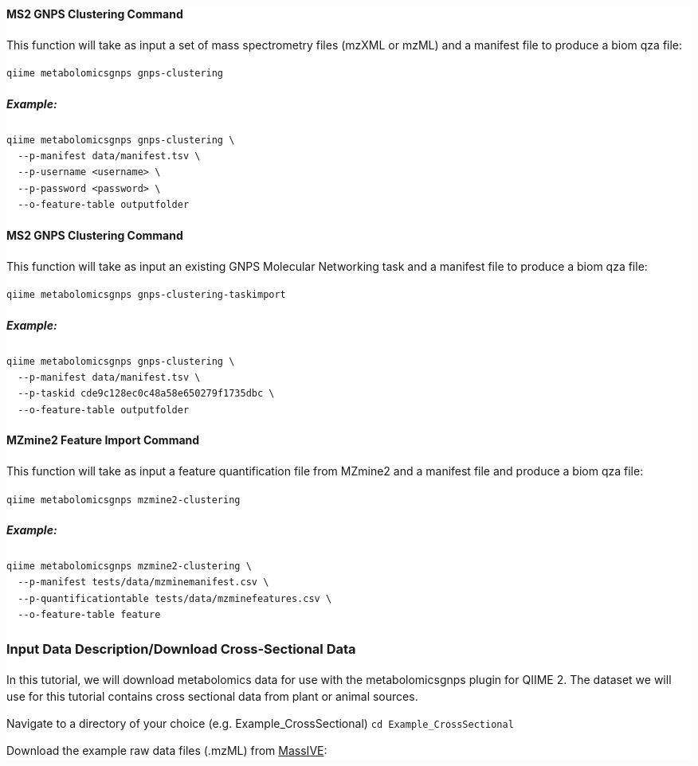 #### MS2 GNPS Clustering Command
This function will take as input a set of mass spectrometry files (mzXML or mzML) and a manifest file to produce a biom qza file:

`qiime metabolomicsgnps gnps-clustering`

##### Example:
```
qiime metabolomicsgnps gnps-clustering \
  --p-manifest data/manifest.tsv \
  --p-username <username> \
  --p-password <password> \
  --o-feature-table outputfolder
```

#### MS2 GNPS Clustering Command
This function will take as input an existing GNPS Molecular Networking task and a manifest file to produce a biom qza file:

`qiime metabolomicsgnps gnps-clustering-taskimport`

##### Example:

```
qiime metabolomicsgnps gnps-clustering \
  --p-manifest data/manifest.tsv \
  --p-taskid cde9c128ec0c48a58e650279f1735dbc \
  --o-feature-table outputfolder
```

#### MZmine2 Feature Import Command
This function will take as input a feature quantification file from MZmine2 and a manifest file and produce a biom qza file:

`qiime metabolomicsgnps mzmine2-clustering`

##### Example:

```
qiime metabolomicsgnps mzmine2-clustering \
  --p-manifest tests/data/mzminemanifest.csv \
  --p-quantificationtable tests/data/mzminefeatures.csv \
  --o-feature-table feature
```

### Input Data Description/Download Cross-Sectional Data

In this tutorial, we will download metabolomics data for use with the metabolomicsgnps plugin for QIIME 2. The dataset we will use for this tutorial contains cross sectional data from plant or animal sources.

Navigate to a directory of your choice (e.g. Example_CrossSectional)
`cd Example_CrossSectional`

Download the example raw data files (.mzML) from [MassIVE](ftp://massive.ucsd.edu/):

